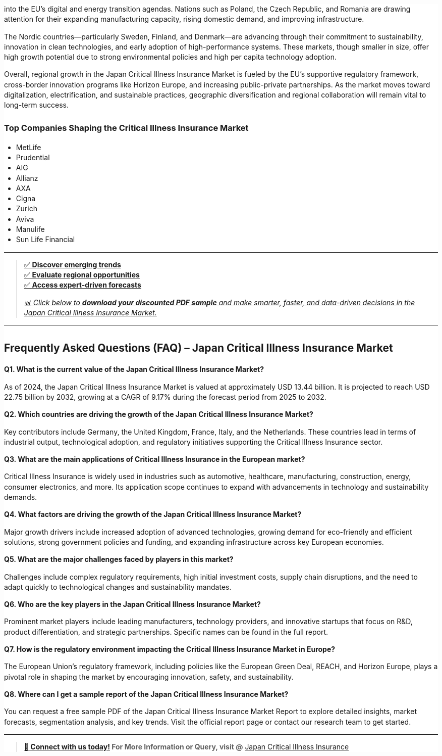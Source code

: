 into the EU&rsquo;s digital and energy transition agendas. Nations such as Poland, the Czech Republic, and Romania are drawing attention for their expanding manufacturing capacity, rising domestic demand, and improving infrastructure.</p><p>The Nordic countries&mdash;particularly Sweden, Finland, and Denmark&mdash;are advancing through their commitment to sustainability, innovation in clean technologies, and early adoption of high-performance systems. These markets, though smaller in size, offer high growth potential due to strong environmental policies and high per capita technology adoption.</p><p>Overall, regional growth in the Japan Critical Illness Insurance Market is fueled by the EU&rsquo;s supportive regulatory framework, cross-border innovation programs like Horizon Europe, and increasing public-private partnerships. As the market moves toward digitalization, electrification, and sustainable practices, geographic diversification and regional collaboration will remain vital to long-term success.</p><p><h3>Top Companies Shaping the Critical Illness Insurance Market </h3><ul><li>MetLife</li><li> Prudential</li><li> AIG</li><li> Allianz</li><li> AXA</li><li> Cigna</li><li> Zurich</li><li> Aviva</li><li> Manulife</li><li> Sun Life Financial</li></ul></p><hr /><blockquote><p><a href="https://www.marketresearchintellect.com/ask-for-discount/?rid=275290&amp;amp;utm_source=Github-R&amp;amp;utm_medium=802">✅ <strong data-start="617" data-end="645">Discover emerging trends</strong></a><br data-start="645" data-end="648" /><a href="https://www.marketresearchintellect.com/ask-for-discount/?rid=275290&amp;amp;utm_source=Github-R&amp;amp;utm_medium=802"> ✅ <strong data-start="650" data-end="685">Evaluate regional opportunities</strong></a><br data-start="685" data-end="688" /><a href="https://www.marketresearchintellect.com/ask-for-discount/?rid=275290&amp;amp;utm_source=Github-R&amp;amp;utm_medium=802"> ✅ <strong data-start="690" data-end="724">Access expert-driven forecasts</strong></a></p><p class="" data-start="728" data-end="864"><em><a href="https://www.marketresearchintellect.com/ask-for-discount/?rid=275290&amp;amp;utm_source=Github-R&amp;amp;utm_medium=802">📊 Click below to <strong data-start="746" data-end="785">download your discounted PDF sample</strong> and make smarter, faster, and data-driven decisions in the Japan Critical Illness Insurance Market.</a></em></p></blockquote><hr /><h2>Frequently Asked Questions (FAQ) &ndash; Japan Critical Illness Insurance Market</h2><p><strong>Q1. What is the current value of the Japan Critical Illness Insurance Market?</strong></p><p>As of 2024, the Japan Critical Illness Insurance Market is valued at approximately USD 13.44 billion. It is projected to reach USD 22.75 billion by 2032, growing at a CAGR of 9.17% during the forecast period from 2025 to 2032.</p><p><strong>Q2. Which countries are driving the growth of the Japan Critical Illness Insurance Market?</strong></p><p>Key contributors include Germany, the United Kingdom, France, Italy, and the Netherlands. These countries lead in terms of industrial output, technological adoption, and regulatory initiatives supporting the Critical Illness Insurance sector.</p><p><strong>Q3. What are the main applications of Critical Illness Insurance in the European market?</strong></p><p>Critical Illness Insurance is widely used in industries such as automotive, healthcare, manufacturing, construction, energy, consumer electronics, and more. Its application scope continues to expand with advancements in technology and sustainability demands.</p><p><strong>Q4. What factors are driving the growth of the Japan Critical Illness Insurance Market?</strong></p><p>Major growth drivers include increased adoption of advanced technologies, growing demand for eco-friendly and efficient solutions, strong government policies and funding, and expanding infrastructure across key European economies.</p><p><strong>Q5. What are the major challenges faced by players in this market?</strong></p><p>Challenges include complex regulatory requirements, high initial investment costs, supply chain disruptions, and the need to adapt quickly to technological changes and sustainability mandates.</p><p><strong>Q6. Who are the key players in the Japan Critical Illness Insurance Market?</strong></p><p>Prominent market players include leading manufacturers, technology providers, and innovative startups that focus on R&amp;D, product differentiation, and strategic partnerships. Specific names can be found in the full report.</p><p><strong>Q7. How is the regulatory environment impacting the Critical Illness Insurance Market in Europe?</strong></p><p>The European Union&rsquo;s regulatory framework, including policies like the European Green Deal, REACH, and Horizon Europe, plays a pivotal role in shaping the market by encouraging innovation, safety, and sustainability.</p><p><strong>Q8. Where can I get a sample report of the Japan Critical Illness Insurance Market?</strong></p><p>You can request a free sample PDF of the Japan Critical Illness Insurance Market Report to explore detailed insights, market forecasts, segmentation analysis, and key trends. Visit the official report page or contact our research team to get started.</p><hr /><blockquote><p><span class="font-[700]"><strong><a href="https://www.marketresearchintellect.com/product/global-critical-illness-insurance-market-size-and-forecast/?utm_source=Linkedin&utm_medium=802">📩 Connect with us today!</a> For More Information or Query, visit&nbsp;@</strong>&nbsp;</span><span class="font-[700]"><a href="https://www.marketresearchintellect.com/product/global-critical-illness-insurance-market-size-and-forecast/?utm_source=Linkedin&utm_medium=802" target="_blank" data-tracking-control-name="article-ssr-frontend-pulse_little-text-block" data-tracking-will-navigate="" data-test-link="">Japan Critical Illness Insurance
